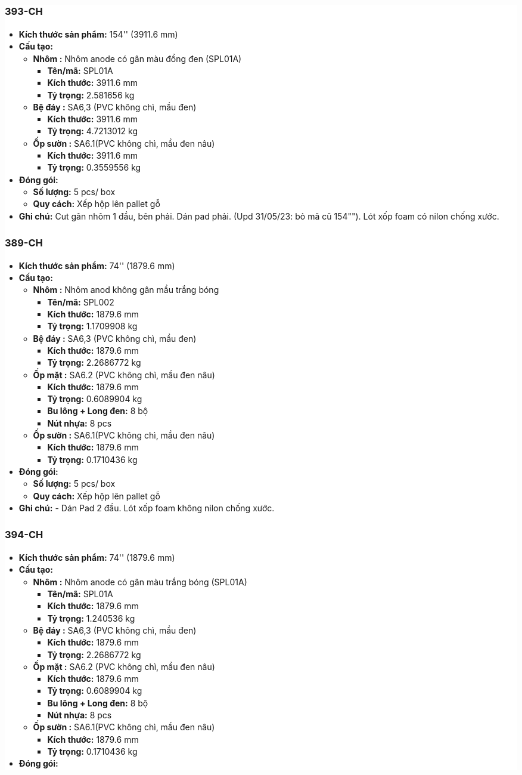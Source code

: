 ### **393-CH**

- **Kích thước sản phẩm:** 154'' (3911.6 mm)
- **Cấu tạo:**
  - **Nhôm :** Nhôm anode có gân màu đồng đen (SPL01A)
    - **Tên/mã:** SPL01A
    - **Kích thước:** 3911.6 mm
    - **Tỷ trọng:** 2.581656 kg
  - **Bệ đáy :** SA6,3 (PVC không chì, mầu đen)
    - **Kích thước:** 3911.6 mm
    - **Tỷ trọng:** 4.7213012 kg
  - **Ốp sườn :** SA6.1(PVC không chì, mầu đen nâu)
    - **Kích thước:** 3911.6 mm
    - **Tỷ trọng:** 0.3559556 kg
- **Đóng gói:**
  - **Số lượng:** 5 pcs/ box
  - **Quy cách:** Xếp hộp lên pallet gỗ
- **Ghi chú:** Cut gân nhôm 1 đầu, bên phải. Dán pad phải. (Upd 31/05/23: bỏ mã cũ 154""). Lót xốp foam có nilon chống xước.

### **389-CH**

- **Kích thước sản phẩm:** 74'' (1879.6 mm)
- **Cấu tạo:**
  - **Nhôm :** Nhôm anod không gân mầu trắng bóng
    - **Tên/mã:** SPL002
    - **Kích thước:** 1879.6 mm
    - **Tỷ trọng:** 1.1709908 kg
  - **Bệ đáy :** SA6,3 (PVC không chì, mầu đen)
    - **Kích thước:** 1879.6 mm
    - **Tỷ trọng:** 2.2686772 kg
  - **Ốp mặt :** SA6.2 (PVC không chì, mầu đen nâu)
    - **Kích thước:** 1879.6 mm
    - **Tỷ trọng:** 0.6089904 kg
    - **Bu lông + Long đen:** 8 bộ
    - **Nút nhựa:** 8 pcs
  - **Ốp sườn :** SA6.1(PVC không chì, mầu đen nâu)
    - **Kích thước:** 1879.6 mm
    - **Tỷ trọng:** 0.1710436 kg
- **Đóng gói:**
  - **Số lượng:** 5 pcs/ box
  - **Quy cách:** Xếp hộp lên pallet gỗ
- **Ghi chú:** - Dán Pad 2 đầu. Lót xốp foam không nilon chống xước.

### **394-CH**

- **Kích thước sản phẩm:** 74'' (1879.6 mm)
- **Cấu tạo:**
  - **Nhôm :** Nhôm anode có gân màu trắng bóng (SPL01A)
    - **Tên/mã:** SPL01A
    - **Kích thước:** 1879.6 mm
    - **Tỷ trọng:** 1.240536 kg
  - **Bệ đáy :** SA6,3 (PVC không chì, mầu đen)
    - **Kích thước:** 1879.6 mm
    - **Tỷ trọng:** 2.2686772 kg
  - **Ốp mặt :** SA6.2 (PVC không chì, mầu đen nâu)
    - **Kích thước:** 1879.6 mm
    - **Tỷ trọng:** 0.6089904 kg
    - **Bu lông + Long đen:** 8 bộ
    - **Nút nhựa:** 8 pcs
  - **Ốp sườn :** SA6.1(PVC không chì, mầu đen nâu)
    - **Kích thước:** 1879.6 mm
    - **Tỷ trọng:** 0.1710436 kg
- **Đóng gói:**